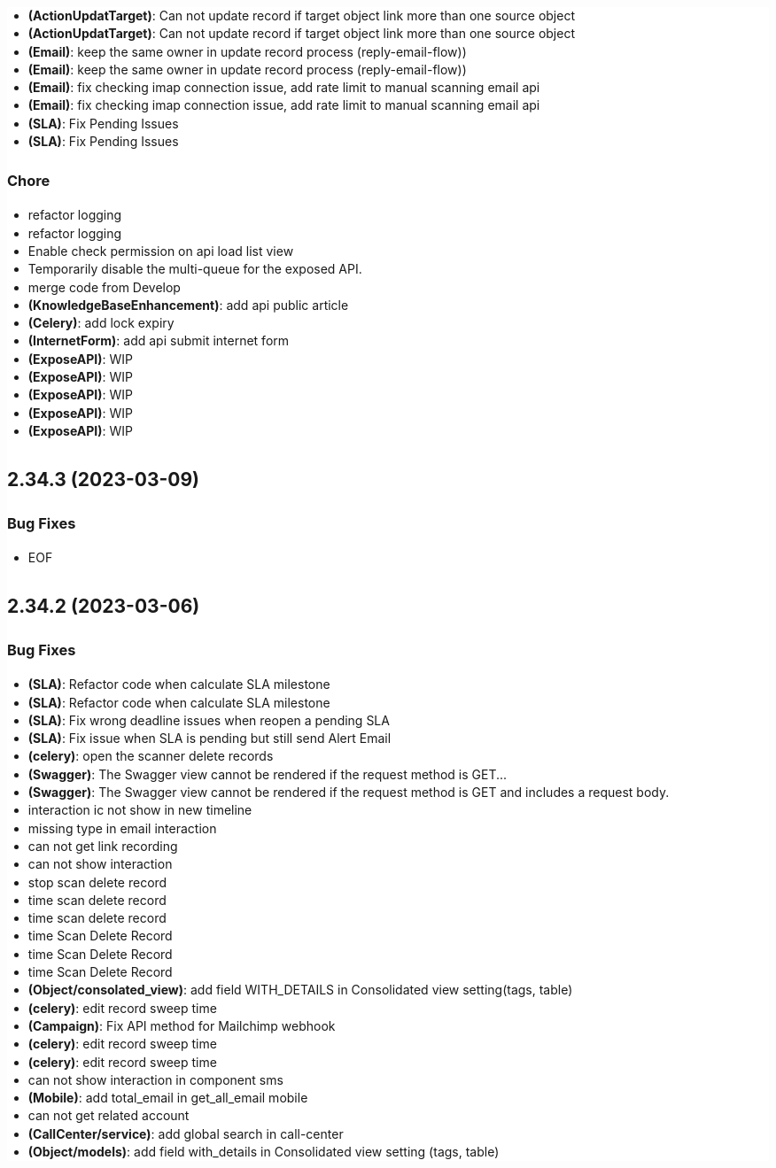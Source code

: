 - **(ActionUpdatTarget)**: Can not update record if target object link more than one source object
- **(ActionUpdatTarget)**: Can not update record if target object link more than one source object
- **(Email)**: keep the same owner in update record process (reply-email-flow))
- **(Email)**: keep the same owner in update record process (reply-email-flow))
- **(Email)**: fix checking imap connection issue, add rate limit to manual scanning email api
- **(Email)**: fix checking imap connection issue, add rate limit to manual scanning email api
- **(SLA)**:  Fix Pending Issues
- **(SLA)**:  Fix Pending Issues

### Chore

- refactor logging
- refactor logging
- Enable check permission on api load list view
- Temporarily disable the multi-queue for the exposed API.
- merge code from Develop
- **(KnowledgeBaseEnhancement)**: add api public article
- **(Celery)**: add lock expiry
- **(InternetForm)**: add api submit internet form
- **(ExposeAPI)**: WIP
- **(ExposeAPI)**: WIP
- **(ExposeAPI)**: WIP
- **(ExposeAPI)**: WIP
- **(ExposeAPI)**: WIP

## 2.34.3 (2023-03-09)

### Bug Fixes

- EOF

## 2.34.2 (2023-03-06)

### Bug Fixes

- **(SLA)**:  Refactor code when calculate SLA milestone
- **(SLA)**:  Refactor code when calculate SLA milestone
- **(SLA)**:  Fix wrong deadline issues when reopen a pending SLA
- **(SLA)**:  Fix issue when SLA is pending but still send Alert Email
- **(celery)**:  open the scanner delete records
- **(Swagger)**: The Swagger view cannot be rendered if the request method is GET...
- **(Swagger)**: The Swagger view cannot be rendered if the request method is GET and includes a request body.
- interaction ic not show in new timeline
- missing type in email interaction
- can not get link recording
- can not show interaction
- stop scan delete record
- time scan delete record
- time scan delete record
- time Scan Delete Record
- time Scan Delete Record
- time Scan Delete Record
- **(Object/consolated_view)**: add field WITH_DETAILS in Consolidated view setting(tags, table)
- **(celery)**:  edit record sweep time
- **(Campaign)**:  Fix API method for Mailchimp webhook
- **(celery)**:  edit record sweep time
- **(celery)**:  edit record sweep time
- can not show interaction in component sms
- **(Mobile)**:  add total_email in get_all_email mobile
- can not get related account
- **(CallCenter/service)**: add global search in call-center
- **(Object/models)**:  add field with_details in Consolidated view setting (tags, table)
